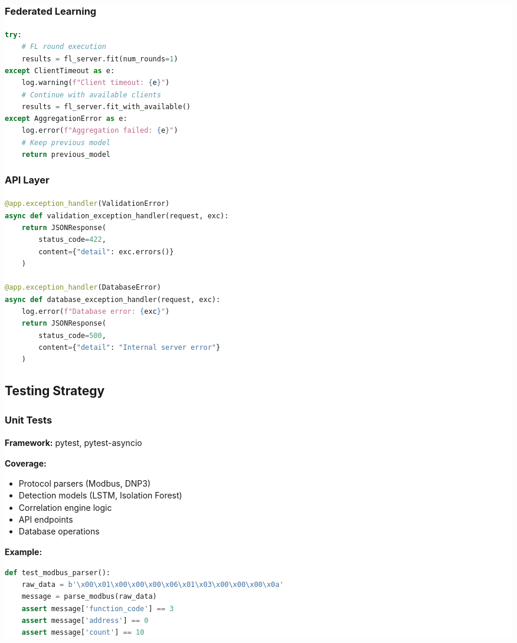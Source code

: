 ### Federated Learning
```python
try:
    # FL round execution
    results = fl_server.fit(num_rounds=1)
except ClientTimeout as e:
    log.warning(f"Client timeout: {e}")
    # Continue with available clients
    results = fl_server.fit_with_available()
except AggregationError as e:
    log.error(f"Aggregation failed: {e}")
    # Keep previous model
    return previous_model
```

### API Layer
```python
@app.exception_handler(ValidationError)
async def validation_exception_handler(request, exc):
    return JSONResponse(
        status_code=422,
        content={"detail": exc.errors()}
    )

@app.exception_handler(DatabaseError)
async def database_exception_handler(request, exc):
    log.error(f"Database error: {exc}")
    return JSONResponse(
        status_code=500,
        content={"detail": "Internal server error"}
    )
```


## Testing Strategy

### Unit Tests
**Framework:** pytest, pytest-asyncio

**Coverage:**
- Protocol parsers (Modbus, DNP3)
- Detection models (LSTM, Isolation Forest)
- Correlation engine logic
- API endpoints
- Database operations

**Example:**
```python
def test_modbus_parser():
    raw_data = b'\x00\x01\x00\x00\x00\x06\x01\x03\x00\x00\x00\x0a'
    message = parse_modbus(raw_data)
    assert message['function_code'] == 3
    assert message['address'] == 0
    assert message['count'] == 10
```
